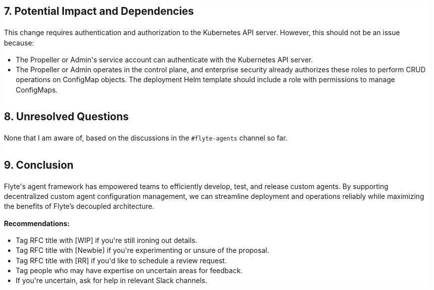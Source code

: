
## 7. Potential Impact and Dependencies

This change requires authentication and authorization to the Kubernetes API server. However, this should not be an issue because:

* The Propeller or Admin's service account can authenticate with the Kubernetes API server.
* The Propeller or Admin operates in the control plane, and enterprise security already authorizes these roles to perform CRUD operations on ConfigMap objects. The deployment Helm template should include a role with permissions to manage ConfigMaps.

## 8. Unresolved Questions

None that I am aware of, based on the discussions in the `#flyte-agents` channel so far.

## 9. Conclusion

Flyte's agent framework has empowered teams to efficiently develop, test, and release custom agents. By supporting decentralized custom agent configuration management, we can streamline deployment and operations reliably while maximizing the benefits of Flyte’s decoupled architecture.


**Recommendations:**
- Tag RFC title with [WIP] if you're still ironing out details.
- Tag RFC title with [Newbie] if you're experimenting or unsure of the proposal.
- Tag RFC title with [RR] if you'd like to schedule a review request.
- Tag people who may have expertise on uncertain areas for feedback.
- If you're uncertain, ask for help in relevant Slack channels.


[^1]: The outage we have encountered at LinkedIn environment: The team developing custom agent roll out the agent cluster by cluster, but the propeller and custom agent configuration was "set up" somehow because they are out of sync. As a result, the propeller pods went in Crashloop causing a bunch of jobs un `UnKnown` state